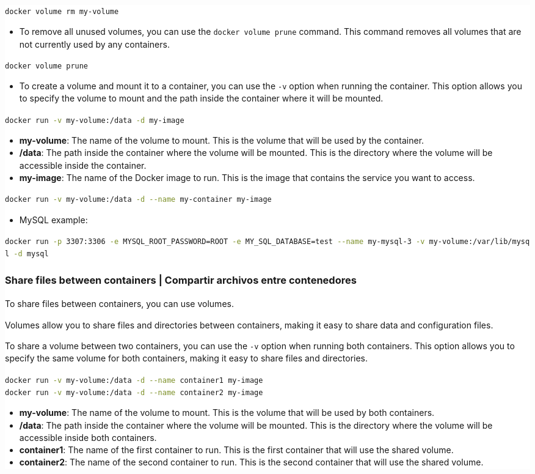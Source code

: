 ```bash
docker volume rm my-volume
```

- To remove all unused volumes, you can use the `docker volume prune` command. This command removes all volumes that are not currently used by any containers.

```bash
docker volume prune
```

- To create a volume and mount it to a container, you can use the `-v` option when running the container. This option allows you to specify the volume to mount and the path inside the container where it will be mounted.

```bash
docker run -v my-volume:/data -d my-image
```

- **my-volume**: The name of the volume to mount. This is the volume that will be used by the container.
- **/data**: The path inside the container where the volume will be mounted. This is the directory where the volume will be accessible inside the container.
- **my-image**: The name of the Docker image to run. This is the image that contains the service you want to access.

```bash
docker run -v my-volume:/data -d --name my-container my-image
```

- MySQL example:

```bash
docker run -p 3307:3306 -e MYSQL_ROOT_PASSWORD=ROOT -e MY_SQL_DATABASE=test --name my-mysql-3 -v my-volume:/var/lib/mysql -d mysql
```

### Share files between containers | Compartir archivos entre contenedores

To share files between containers, you can use volumes.

Volumes allow you to share files and directories between containers, making it easy to share data and configuration files.

To share a volume between two containers, you can use the `-v` option when running both containers. This option allows you to specify the same volume for both containers, making it easy to share files and directories.

```bash
docker run -v my-volume:/data -d --name container1 my-image
docker run -v my-volume:/data -d --name container2 my-image
```

- **my-volume**: The name of the volume to mount. This is the volume that will be used by both containers.
- **/data**: The path inside the container where the volume will be mounted. This is the directory where the volume will be accessible inside both containers.
- **container1**: The name of the first container to run. This is the first container that will use the shared volume.
- **container2**: The name of the second container to run. This is the second container that will use the shared volume.
